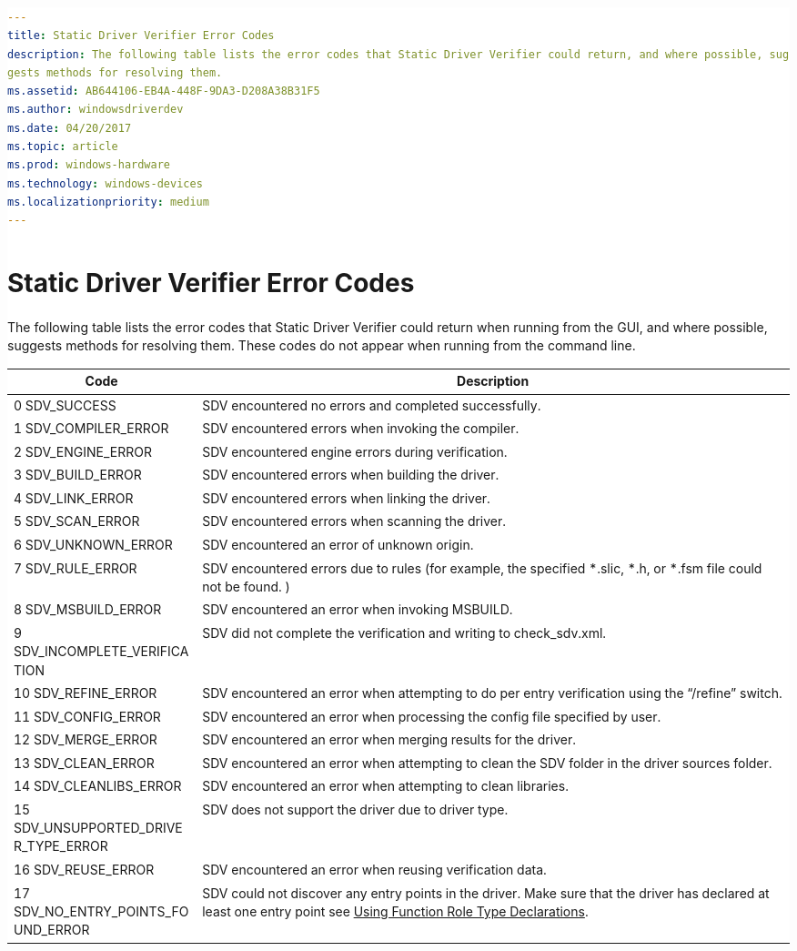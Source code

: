 ```yaml
---
title: Static Driver Verifier Error Codes
description: The following table lists the error codes that Static Driver Verifier could return, and where possible, suggests methods for resolving them.
ms.assetid: AB644106-EB4A-448F-9DA3-D208A38B31F5
ms.author: windowsdriverdev
ms.date: 04/20/2017
ms.topic: article
ms.prod: windows-hardware
ms.technology: windows-devices
ms.localizationpriority: medium
---
```


# Static Driver Verifier Error Codes


The following table lists the error codes that Static Driver Verifier could return when running from the GUI, and where possible, suggests methods for resolving them.  These codes do not appear when running from the command line.

| Code                                         | Description                                                                                                                                                                                                    |
|----------------------------------------------|----------------------------------------------------------------------------------------------------------------------------------------------------------------------------------------------------------------|
| 0 SDV\_SUCCESS                               | SDV encountered no errors and completed successfully.                                                                                                                                                          |
| 1 SDV\_COMPILER\_ERROR                       | SDV encountered errors when invoking the compiler.                                                                                                                                                             |
| 2 SDV\_ENGINE\_ERROR                         | SDV encountered engine errors during verification.                                                                                                                                                             |
| 3 SDV\_BUILD\_ERROR                          | SDV encountered errors when building the driver.                                                                                                                                                               |
| 4 SDV\_LINK\_ERROR                           | SDV encountered errors when linking the driver.                                                                                                                                                                |
| 5 SDV\_SCAN\_ERROR                           | SDV encountered errors when scanning the driver.                                                                                                                                                               |
| 6 SDV\_UNKNOWN\_ERROR                        | SDV encountered an error of unknown origin.                                                                                                                                                                    |
| 7 SDV\_RULE\_ERROR                           | SDV encountered errors due to rules (for example, the specified \*.slic, \*.h, or \*.fsm file could not be found. )                                                                                            |
| 8 SDV\_MSBUILD\_ERROR                        | SDV encountered an error when invoking MSBUILD.                                                                                                                                                                |
| 9 SDV\_INCOMPLETE\_VERIFICATION              | SDV did not complete the verification and writing to check\_sdv.xml.                                                                                                                                           |
| 10 SDV\_REFINE\_ERROR                        | SDV encountered an error when attempting to do per entry verification using the “/refine” switch.                                                                                                              |
| 11 SDV\_CONFIG\_ERROR                        | SDV encountered an error when processing the config file specified by user.                                                                                                                                    |
| 12 SDV\_MERGE\_ERROR                         | SDV encountered an error when merging results for the driver.                                                                                                                                                  |
| 13 SDV\_CLEAN\_ERROR                         | SDV encountered an error when attempting to clean the SDV folder in the driver sources folder.                                                                                                                 |
| 14 SDV\_CLEANLIBS\_ERROR                     | SDV encountered an error when attempting to clean libraries.                                                                                                                                                   |
| 15 SDV\_UNSUPPORTED\_DRIVER\_TYPE\_ERROR     | SDV does not support the driver due to driver type.                                                                                                                                                            |
| 16 SDV\_REUSE\_ERROR                         | SDV encountered an error when reusing verification data.                                                                                                                                                       |
| 17 SDV\_NO\_ENTRY\_POINTS\_FOUND\_ERROR      | SDV could not discover any entry points in the driver. Make sure that the driver has declared at least one entry point see [Using Function Role Type Declarations](using-function-role-type-declarations.md). |